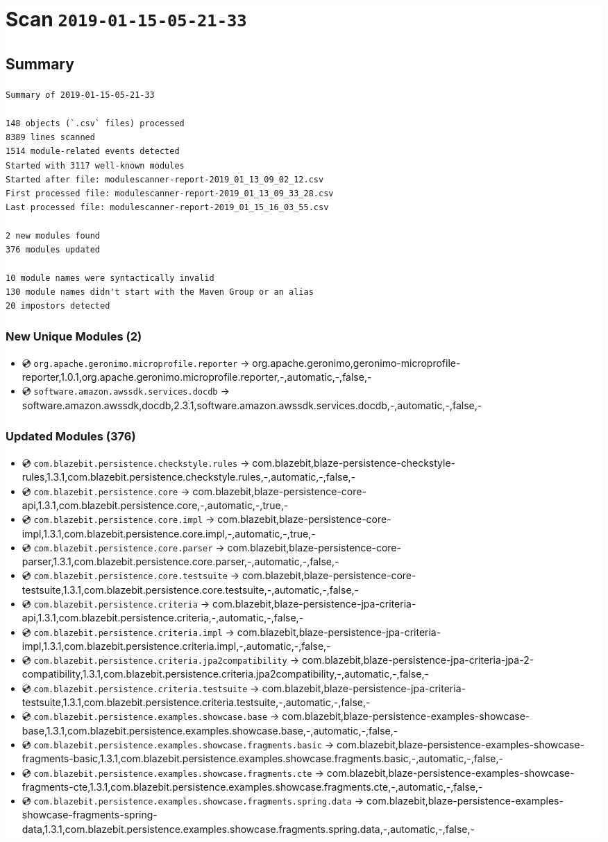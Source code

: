 # Scan `2019-01-15-05-21-33`

## Summary

```
Summary of 2019-01-15-05-21-33

148 objects (`.csv` files) processed
8389 lines scanned
1514 module-related events detected
Started with 3117 well-known modules
Started after file: modulescanner-report-2019_01_13_09_02_12.csv
First processed file: modulescanner-report-2019_01_13_09_33_28.csv
Last processed file: modulescanner-report-2019_01_15_16_03_55.csv

2 new modules found
376 modules updated

10 module names were syntactically invalid
130 module names didn't start with the Maven Group or an alias
20 impostors detected
```

### New Unique Modules (2)

- :cd: `org.apache.geronimo.microprofile.reporter` -> org.apache.geronimo,geronimo-microprofile-reporter,1.0.1,org.apache.geronimo.microprofile.reporter,-,automatic,-,false,-
- :cd: `software.amazon.awssdk.services.docdb` -> software.amazon.awssdk,docdb,2.3.1,software.amazon.awssdk.services.docdb,-,automatic,-,false,-

### Updated Modules (376)

- :cd: `com.blazebit.persistence.checkstyle.rules` -> com.blazebit,blaze-persistence-checkstyle-rules,1.3.1,com.blazebit.persistence.checkstyle.rules,-,automatic,-,false,-
- :cd: `com.blazebit.persistence.core` -> com.blazebit,blaze-persistence-core-api,1.3.1,com.blazebit.persistence.core,-,automatic,-,true,-
- :cd: `com.blazebit.persistence.core.impl` -> com.blazebit,blaze-persistence-core-impl,1.3.1,com.blazebit.persistence.core.impl,-,automatic,-,true,-
- :cd: `com.blazebit.persistence.core.parser` -> com.blazebit,blaze-persistence-core-parser,1.3.1,com.blazebit.persistence.core.parser,-,automatic,-,false,-
- :cd: `com.blazebit.persistence.core.testsuite` -> com.blazebit,blaze-persistence-core-testsuite,1.3.1,com.blazebit.persistence.core.testsuite,-,automatic,-,false,-
- :cd: `com.blazebit.persistence.criteria` -> com.blazebit,blaze-persistence-jpa-criteria-api,1.3.1,com.blazebit.persistence.criteria,-,automatic,-,false,-
- :cd: `com.blazebit.persistence.criteria.impl` -> com.blazebit,blaze-persistence-jpa-criteria-impl,1.3.1,com.blazebit.persistence.criteria.impl,-,automatic,-,false,-
- :cd: `com.blazebit.persistence.criteria.jpa2compatibility` -> com.blazebit,blaze-persistence-jpa-criteria-jpa-2-compatibility,1.3.1,com.blazebit.persistence.criteria.jpa2compatibility,-,automatic,-,false,-
- :cd: `com.blazebit.persistence.criteria.testsuite` -> com.blazebit,blaze-persistence-jpa-criteria-testsuite,1.3.1,com.blazebit.persistence.criteria.testsuite,-,automatic,-,false,-
- :cd: `com.blazebit.persistence.examples.showcase.base` -> com.blazebit,blaze-persistence-examples-showcase-base,1.3.1,com.blazebit.persistence.examples.showcase.base,-,automatic,-,false,-
- :cd: `com.blazebit.persistence.examples.showcase.fragments.basic` -> com.blazebit,blaze-persistence-examples-showcase-fragments-basic,1.3.1,com.blazebit.persistence.examples.showcase.fragments.basic,-,automatic,-,false,-
- :cd: `com.blazebit.persistence.examples.showcase.fragments.cte` -> com.blazebit,blaze-persistence-examples-showcase-fragments-cte,1.3.1,com.blazebit.persistence.examples.showcase.fragments.cte,-,automatic,-,false,-
- :cd: `com.blazebit.persistence.examples.showcase.fragments.spring.data` -> com.blazebit,blaze-persistence-examples-showcase-fragments-spring-data,1.3.1,com.blazebit.persistence.examples.showcase.fragments.spring.data,-,automatic,-,false,-